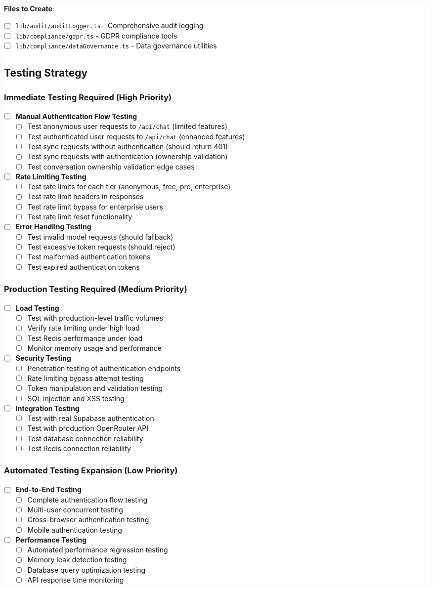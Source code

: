 **Files to Create**:

- [ ] `lib/audit/auditLogger.ts` - Comprehensive audit logging
- [ ] `lib/compliance/gdpr.ts` - GDPR compliance tools
- [ ] `lib/compliance/dataGovernance.ts` - Data governance utilities

## Testing Strategy

### **Immediate Testing Required** (High Priority)

- [ ] **Manual Authentication Flow Testing**
  - [ ] Test anonymous user requests to `/api/chat` (limited features)
  - [ ] Test authenticated user requests to `/api/chat` (enhanced features)
  - [ ] Test sync requests without authentication (should return 401)
  - [ ] Test sync requests with authentication (ownership validation)
  - [ ] Test conversation ownership validation edge cases
- [ ] **Rate Limiting Testing**
  - [ ] Test rate limits for each tier (anonymous, free, pro, enterprise)
  - [ ] Test rate limit headers in responses
  - [ ] Test rate limit bypass for enterprise users
  - [ ] Test rate limit reset functionality
- [ ] **Error Handling Testing**
  - [ ] Test invalid model requests (should fallback)
  - [ ] Test excessive token requests (should reject)
  - [ ] Test malformed authentication tokens
  - [ ] Test expired authentication tokens

### **Production Testing Required** (Medium Priority)

- [ ] **Load Testing**
  - [ ] Test with production-level traffic volumes
  - [ ] Verify rate limiting under high load
  - [ ] Test Redis performance under load
  - [ ] Monitor memory usage and performance
- [ ] **Security Testing**
  - [ ] Penetration testing of authentication endpoints
  - [ ] Rate limiting bypass attempt testing
  - [ ] Token manipulation and validation testing
  - [ ] SQL injection and XSS testing
- [ ] **Integration Testing**
  - [ ] Test with real Supabase authentication
  - [ ] Test with production OpenRouter API
  - [ ] Test database connection reliability
  - [ ] Test Redis connection reliability

### **Automated Testing Expansion** (Low Priority)

- [ ] **End-to-End Testing**
  - [ ] Complete authentication flow testing
  - [ ] Multi-user concurrent testing
  - [ ] Cross-browser authentication testing
  - [ ] Mobile authentication testing
- [ ] **Performance Testing**
  - [ ] Automated performance regression testing
  - [ ] Memory leak detection testing
  - [ ] Database query optimization testing
  - [ ] API response time monitoring
